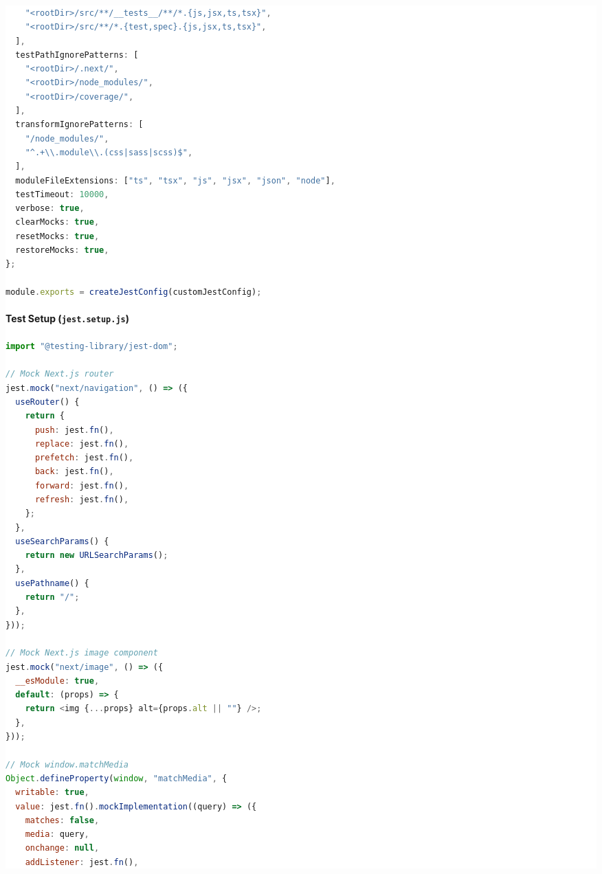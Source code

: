 ```javascript
    "<rootDir>/src/**/__tests__/**/*.{js,jsx,ts,tsx}",
    "<rootDir>/src/**/*.{test,spec}.{js,jsx,ts,tsx}",
  ],
  testPathIgnorePatterns: [
    "<rootDir>/.next/",
    "<rootDir>/node_modules/",
    "<rootDir>/coverage/",
  ],
  transformIgnorePatterns: [
    "/node_modules/",
    "^.+\\.module\\.(css|sass|scss)$",
  ],
  moduleFileExtensions: ["ts", "tsx", "js", "jsx", "json", "node"],
  testTimeout: 10000,
  verbose: true,
  clearMocks: true,
  resetMocks: true,
  restoreMocks: true,
};

module.exports = createJestConfig(customJestConfig);
```

#### Test Setup (`jest.setup.js`)

```javascript
import "@testing-library/jest-dom";

// Mock Next.js router
jest.mock("next/navigation", () => ({
  useRouter() {
    return {
      push: jest.fn(),
      replace: jest.fn(),
      prefetch: jest.fn(),
      back: jest.fn(),
      forward: jest.fn(),
      refresh: jest.fn(),
    };
  },
  useSearchParams() {
    return new URLSearchParams();
  },
  usePathname() {
    return "/";
  },
}));

// Mock Next.js image component
jest.mock("next/image", () => ({
  __esModule: true,
  default: (props) => {
    return <img {...props} alt={props.alt || ""} />;
  },
}));

// Mock window.matchMedia
Object.defineProperty(window, "matchMedia", {
  writable: true,
  value: jest.fn().mockImplementation((query) => ({
    matches: false,
    media: query,
    onchange: null,
    addListener: jest.fn(),
```